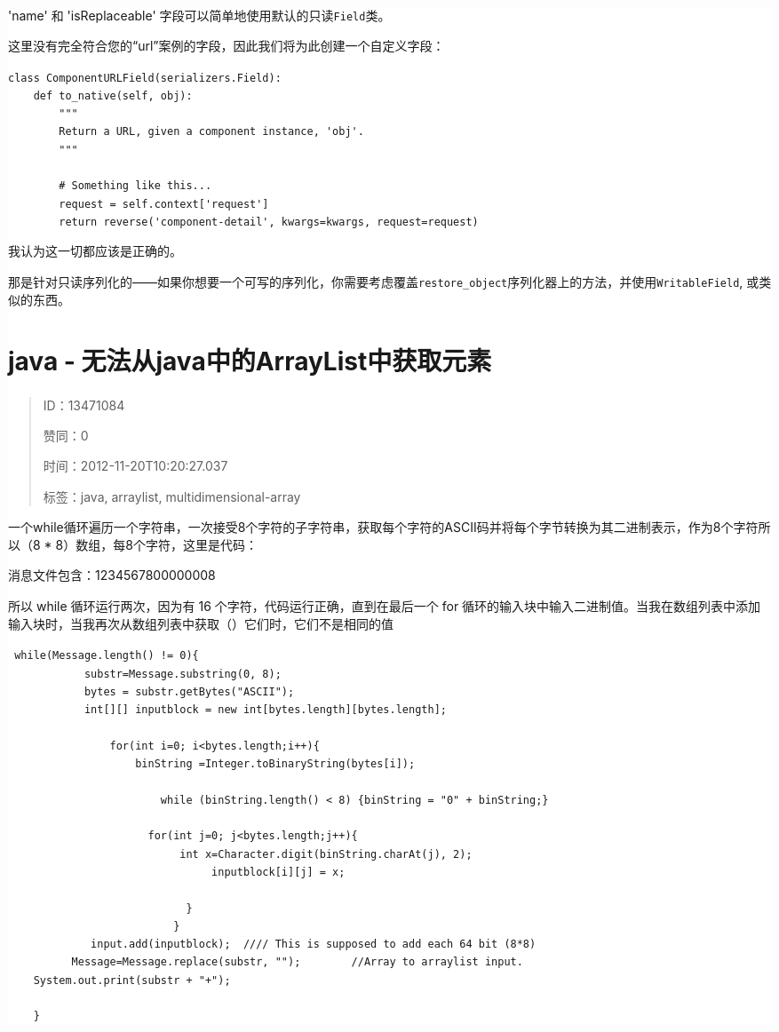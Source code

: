 'name' 和 'isReplaceable' 字段可以简单地使用默认的只读`Field`类。

这里没有完全符合您的“url”案例的字段，因此我们将为此创建一个自定义字段：

```
class ComponentURLField(serializers.Field):
    def to_native(self, obj):
        """
        Return a URL, given a component instance, 'obj'.
        """

        # Something like this...
        request = self.context['request']
        return reverse('component-detail', kwargs=kwargs, request=request) 
```

我认为这一切都应该是正确的。

那是针对只读序列化的——如果你想要一个可写的序列化，你需要考虑覆盖`restore_object`序列化器上的方法，并使用`WritableField`, 或类似的东西。

# java - 无法从java中的ArrayList中获取元素

> ID：13471084
> 
> 赞同：0
> 
> 时间：2012-11-20T10:20:27.037
> 
> 标签：java, arraylist, multidimensional-array

一个while循环遍历一个字符串，一次接受8个字符的子字符串，获取每个字符的ASCII码并将每个字节转换为其二进制表示，作为8个字符所以（8 * 8）数组，每8个字符，这里是代码：

消息文件包含：1234567800000008

所以 while 循环运行两次，因为有 16 个字符，代码运行正确，直到在最后一个 for 循环的输入块中输入二进制值。当我在数组列表中添加输入块时，当我再次从数组列表中获取（）它们时，它们不是相同的值

```
 while(Message.length() != 0){
            substr=Message.substring(0, 8);
            bytes = substr.getBytes("ASCII");
            int[][] inputblock = new int[bytes.length][bytes.length];

                for(int i=0; i<bytes.length;i++){
                    binString =Integer.toBinaryString(bytes[i]);

                        while (binString.length() < 8) {binString = "0" + binString;}

                      for(int j=0; j<bytes.length;j++){
                           int x=Character.digit(binString.charAt(j), 2);
                                inputblock[i][j] = x;

                            }
                          }     
             input.add(inputblock);  //// This is supposed to add each 64 bit (8*8) 
          Message=Message.replace(substr, "");        //Array to arraylist input. 
    System.out.print(substr + "+");

    } 
```
